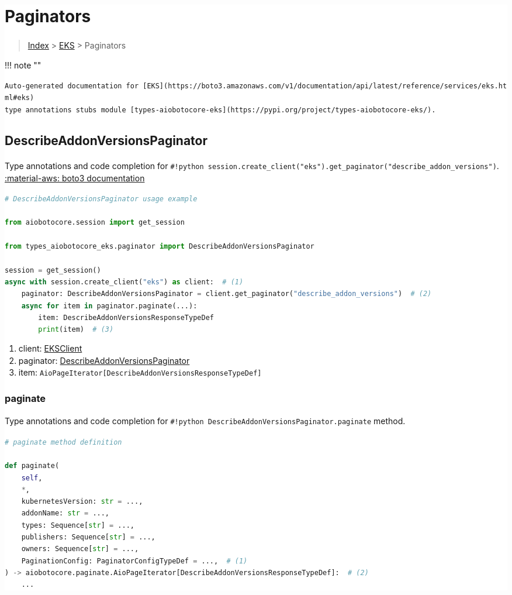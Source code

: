 # Paginators

> [Index](../README.md) > [EKS](./README.md) > Paginators

!!! note ""

    Auto-generated documentation for [EKS](https://boto3.amazonaws.com/v1/documentation/api/latest/reference/services/eks.html#eks)
    type annotations stubs module [types-aiobotocore-eks](https://pypi.org/project/types-aiobotocore-eks/).

## DescribeAddonVersionsPaginator

Type annotations and code completion for `#!python session.create_client("eks").get_paginator("describe_addon_versions")`.
[:material-aws: boto3 documentation](https://boto3.amazonaws.com/v1/documentation/api/latest/reference/services/eks/paginator/DescribeAddonVersions.html#EKS.Paginator.DescribeAddonVersions)

```python
# DescribeAddonVersionsPaginator usage example

from aiobotocore.session import get_session

from types_aiobotocore_eks.paginator import DescribeAddonVersionsPaginator

session = get_session()
async with session.create_client("eks") as client:  # (1)
    paginator: DescribeAddonVersionsPaginator = client.get_paginator("describe_addon_versions")  # (2)
    async for item in paginator.paginate(...):
        item: DescribeAddonVersionsResponseTypeDef
        print(item)  # (3)
```

1. client: [EKSClient](./client.md)
2. paginator: [DescribeAddonVersionsPaginator](./paginators.md#describeaddonversionspaginator)
3. item: `AioPageIterator[DescribeAddonVersionsResponseTypeDef]`


### paginate

Type annotations and code completion for `#!python DescribeAddonVersionsPaginator.paginate` method.

```python
# paginate method definition

def paginate(
    self,
    *,
    kubernetesVersion: str = ...,
    addonName: str = ...,
    types: Sequence[str] = ...,
    publishers: Sequence[str] = ...,
    owners: Sequence[str] = ...,
    PaginationConfig: PaginatorConfigTypeDef = ...,  # (1)
) -> aiobotocore.paginate.AioPageIterator[DescribeAddonVersionsResponseTypeDef]:  # (2)
    ...
```
